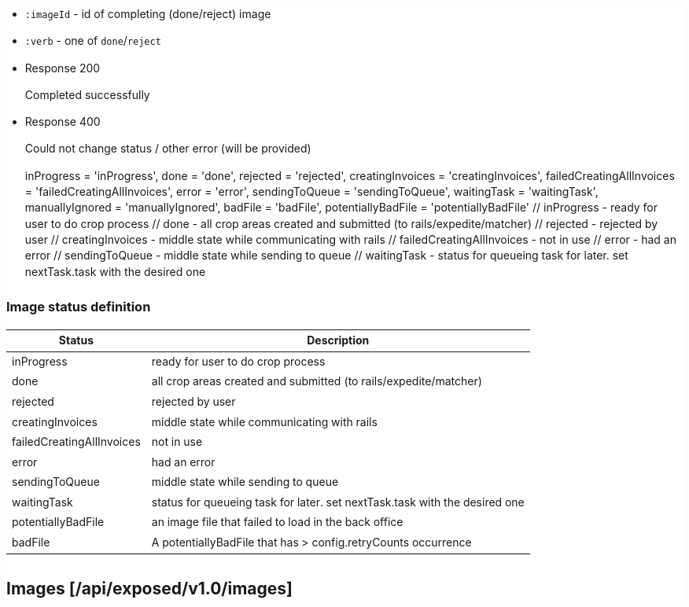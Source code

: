 + `:imageId` - id of completing (done/reject) image
+ `:verb` - one of `done`/`reject`

+ Response 200

  Completed successfully

+ Response 400

  Could not change status / other error (will be provided) 

  inProgress = 'inProgress',
  done = 'done',
  rejected = 'rejected',
  creatingInvoices = 'creatingInvoices',
  failedCreatingAllInvoices = 'failedCreatingAllInvoices',
  error = 'error',
  sendingToQueue = 'sendingToQueue',
  waitingTask = 'waitingTask',
  manuallyIgnored = 'manuallyIgnored',
  badFile = 'badFile',
  potentiallyBadFile = 'potentiallyBadFile'
// inProgress - ready for user to do crop process
// done - all crop areas created and submitted (to rails/expedite/matcher)
// rejected - rejected by user
// creatingInvoices - middle state while communicating with rails
// failedCreatingAllInvoices - not in use
// error - had an error
// sendingToQueue - middle state while sending to queue
// waitingTask - status for queueing task for later. set nextTask.task with the desired one

### Image status definition
| Status  | Description |
| ------------- | ------------- |
| inProgress| ready for user to do crop process  |
| done  | all crop areas created and submitted (to rails/expedite/matcher)  |
| rejected  | rejected by user  |
| creatingInvoices  | middle state while communicating with rails  |
| failedCreatingAllInvoices  | not in use  |
| error  | had an error  |
| sendingToQueue  | middle state while sending to queue  |
| waitingTask  | status for queueing task for later. set nextTask.task with the desired one  |
| potentiallyBadFile  | an image file that failed to load in the back office  |
| badFile  | A potentiallyBadFile that has > config.retryCounts occurrence  |


## Images [/api/exposed/v1.0/images]
